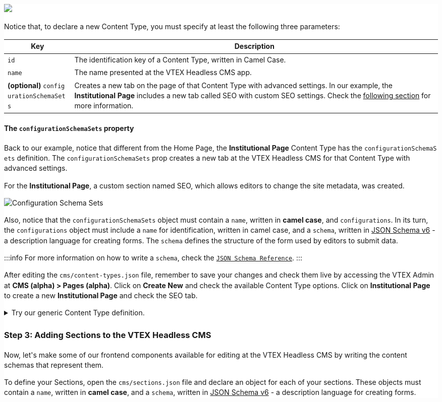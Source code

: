 </div>
</TabItem>

<TabItem value="CMS">
  <img src="https://vtexhelp.vtexassets.com/assets/docs/src/contenttypes2___1747bd4670cc21204a6314053928c44f.png" width="40%" />
</TabItem>
</Tabs>

Notice that, to declare a new Content Type, you must specify at least the following three parameters:

| Key | Description |
| --- | ------------|
| `id` | The identification key of a Content Type, written in Camel Case.   |
| `name` | The name presented at the VTEX Headless CMS app.  |
| **(optional)** `configurationSchemaSets` | Creates a new tab on the page of that Content Type with advanced settings. In our example, the **Institutional Page** includes a new tab called SEO with custom SEO settings. Check the [following section](#the-configurationschemasets-property) for more information. |

#### The `configurationSchemaSets` property

Back to our example, notice that different from the Home Page, the **Institutional Page** Content Type has the `configurationSchemaSets` definition. The `configurationSchemaSets` prop creates a new tab at the VTEX Headless CMS for that Content Type with advanced settings.

For the **Institutional Page**, a custom section named SEO, which allows editors to change the site metadata, was created.

![Configuration Schema Sets](https://vtexhelp.vtexassets.com/assets/docs/src/cms-global-seo___5be7f2ef2198e850c639c288317a334f.png)

Also, notice that the `configurationSchemaSets` object must contain a `name`, written in **camel case**, and `configurations`. In its turn, the `configurations` object must include a `name` for identification, written in camel case, and a `schema`, written in [JSON Schema v6](http://json-schema.org/) - a description language for creating forms. The `schema` defines the structure of the form used by editors to submit data.

:::info
For more information on how to write a `schema`, check the [`JSON Schema Reference`](https://json-schema.org/understanding-json-schema/index.html).
:::

After editing the `cms/content-types.json` file, remember to save your changes and check them live by accessing the VTEX Admin at **CMS (alpha) > Pages (alpha)**. Click on **Create New** and check the available Content Type options. Click on **Institutional Page** to create a new **Institutional Page** and check the SEO tab.

<details><summary>Try our generic Content Type definition.
</summary></details>

### Step 3: Adding Sections to the VTEX Headless CMS

Now, let's make some of our frontend components available for editing at the VTEX Headless CMS by writing the content schemas that represent them.

To define your Sections, open the `cms/sections.json` file and declare an object for each of your sections. These objects must contain a `name`, written in **camel case**, and a `schema`, written in [JSON Schema v6](http://json-schema.org/) - a description language for creating forms.
